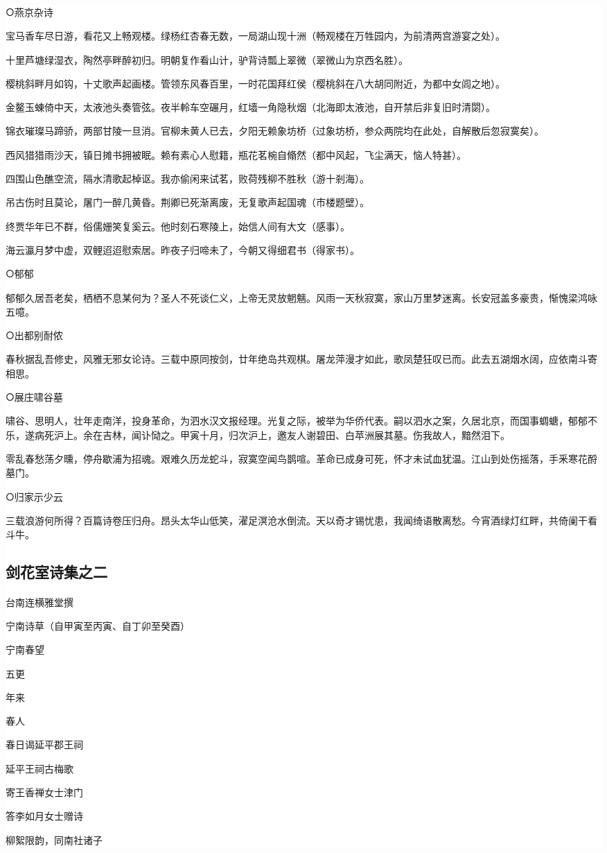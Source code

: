 ○燕京杂诗  

宝马香车尽日游，看花又上畅观楼。绿杨红杏春无数，一局湖山现十洲（畅观楼在万牲园内，为前清两宫游宴之处）。  

十里芦塘绿湿衣，陶然亭畔醉初归。明朝复作看山计，驴背诗瓢上翠微（翠微山为京西名胜）。  

樱桃斜畔月如钩，十丈歌声起画楼。管领东风春百里，一时花国拜红侯（樱桃斜在八大胡同附近，为都中女闾之地）。  

金鳌玉蝀倚中天，太液池头奏管弦。夜半軨车空碾月，红墙一角隐秋烟（北海即太液池，自开禁后非复旧时清閟）。  

锦衣璀璨马蹄骄，两部甘陵一旦消。官柳未黄人已去，夕阳无赖象坊桥（过象坊桥，参众两院均在此处，自解散后忽寂寞矣）。  

西风猎猎雨沙天，镇日摊书拥被眠。赖有素心人慰籍，瓶花茗椀自翛然（都中风起，飞尘满天，恼人特甚）。  

四围山色醮空流，隔水清歌起棹讴。我亦偷闲来试茗，败荷残柳不胜秋（游十剎海）。  

吊古伤时且莫论，屠门一醉几黄昏。荆卿已死渐离废，无复歌声起国魂（市楼题壁）。  

终贾华年已不群，俗儒姗笑复奚云。他时刻石寒陵上，始信人间有大文（感事）。  

海云瀛月梦中虚，双鲤迢迢慰索居。昨夜子归啼未了，今朝又得细君书（得家书）。  

○郁郁  

郁郁久居吾老矣，栖栖不息某何为？圣人不死谈仁义，上帝无灵放魍魑。风雨一天秋寂寞，家山万里梦迷离。长安冠盖多豪贵，惭愧梁鸿咏五噫。  

○出都别耐侬  

春秋据乱吾修史，风雅无邪女论诗。三载中原同按剑，廿年绝岛共观棋。屠龙萍漫才如此，歌凤楚狂叹已而。此去五湖烟水阔，应依南斗寄相思。  

○展庄啸谷墓  

啸谷、思明人，壮年走南洋，投身革命，为泗水汉文报经理。光复之际，被举为华侨代表。嗣以泗水之案，久居北京，而国事蜩螗，郁郁不乐，遂病死沪上。余在吉林，闻讣恸之。甲寅十月，归次沪上，邀友人谢碧田、白苹洲展其墓。伤我故人，黯然泪下。  

零乱春愁荡夕曛，停舟歇浦为招魂。艰难久历龙蛇斗，寂寞空闻鸟鹊喧。革命已成身可死，怀才未试血犹温。江山到处伤摇落，手釆寒花酹墓门。  

○归家示少云  

三载浪游何所得？百篇诗卷压归舟。昂头太华山低笑，濯足溟沧水倒流。天以奇才锡忧患，我闻绮语散离愁。今宵酒绿灯红畔，共倚阑干看斗牛。  

## 剑花室诗集之二  

台南连横雅堂撰  

宁南诗草（自甲寅至丙寅、自丁卯至癸酉）  

宁南春望  

五更  

年来  

春人  

春日谒延平郡王祠  

延平王祠古梅歌  

寄王香禅女士津门  

答李如月女士赠诗  

柳絮限韵，同南社诸子  
